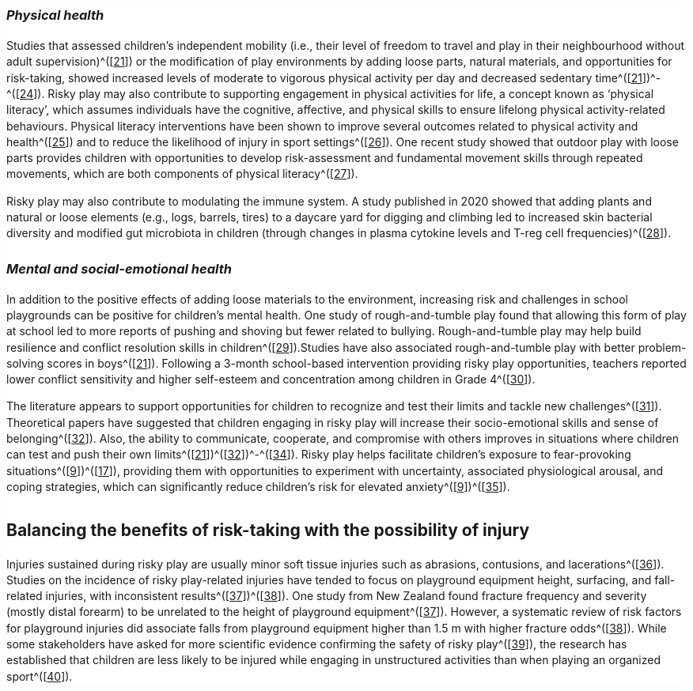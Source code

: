 ### *Physical health*

Studies that assessed children’s independent mobility (i.e., their level of freedom to travel and play in their neighbourhood without adult supervision)^([[21](#ref21)]) or the modification of play environments by adding loose parts, natural materials, and opportunities for risk-taking, showed increased levels of moderate to vigorous physical activity per day and decreased sedentary time^([[21](#ref21)])^-^([[24](#ref24)]). Risky play may also contribute to supporting engagement in physical activities for life, a concept known as ‘physical literacy’, which assumes individuals have the cognitive, affective, and physical skills to ensure lifelong physical activity-related behaviours. Physical literacy interventions have been shown to improve several outcomes related to physical activity and health^([[25](#ref25)]) and to reduce the likelihood of injury in sport settings^([[26](#ref26)]). One recent study showed that outdoor play with loose parts provides children with opportunities to develop risk-assessment and fundamental movement skills through repeated movements, which are both components of physical literacy^([[27](#ref27)]).

Risky play may also contribute to modulating the immune system. A study published in 2020 showed that adding plants and natural or loose elements (e.g., logs, barrels, tires) to a daycare yard for digging and climbing led to increased skin bacterial diversity and modified gut microbiota in children (through changes in plasma cytokine levels and T-reg cell frequencies)^([[28](#ref28)]).

### *Mental and social-emotional health*

In addition to the positive effects of adding loose materials to the environment, increasing risk and challenges in school playgrounds can be positive for children’s mental health. One study of rough-and-tumble play found that allowing this form of play at school led to more reports of pushing and shoving but fewer related to bullying. Rough-and-tumble play may help build resilience and conflict resolution skills in children^([[29](#ref29)]).Studies have also associated rough-and-tumble play with better problem-solving scores in boys^([[21](#ref21)]). Following a 3-month school-based intervention providing risky play opportunities, teachers reported lower conflict sensitivity and higher self-esteem and concentration among children in Grade 4^([[30](#ref30)]).

The literature appears to support opportunities for children to recognize and test their limits and tackle new challenges^([[31](#ref31)]). Theoretical papers have suggested that children engaging in risky play will increase their socio-emotional skills and sense of belonging^([[32](#ref32)]). Also, the ability to communicate, cooperate, and compromise with others improves in situations where children can test and push their own limits^([[21](#ref21)])^([[32](#ref32)])^-^([[34](#ref34)]). Risky play helps facilitate children’s exposure to fear-provoking situations^([[9](#ref9)])^([[17](#ref17)]), providing them with opportunities to experiment with uncertainty, associated physiological arousal, and coping strategies, which can significantly reduce children’s risk for elevated anxiety^([[9](#ref9)])^([[35](#ref35)]).

## **Balancing the benefits of risk-taking with the possibility of injury**

Injuries sustained during risky play are usually minor soft tissue injuries such as abrasions, contusions, and lacerations^([[36](#ref36)]). Studies on the incidence of risky play-related injuries have tended to focus on playground equipment height, surfacing, and fall-related injuries, with inconsistent results^([[37](#ref37)])^([[38](#ref38)]). One study from New Zealand found fracture frequency and severity (mostly distal forearm) to be unrelated to the height of playground equipment^([[37](#ref37)]). However, a systematic review of risk factors for playground injuries did associate falls from playground equipment higher than 1.5 m with higher fracture odds^([[38](#ref38)]). While some stakeholders have asked for more scientific evidence confirming the safety of risky play^([[39](#ref39)]), the research has established that children are less likely to be injured while engaging in unstructured activities than when playing an organized sport^([[40](#ref40)]).
